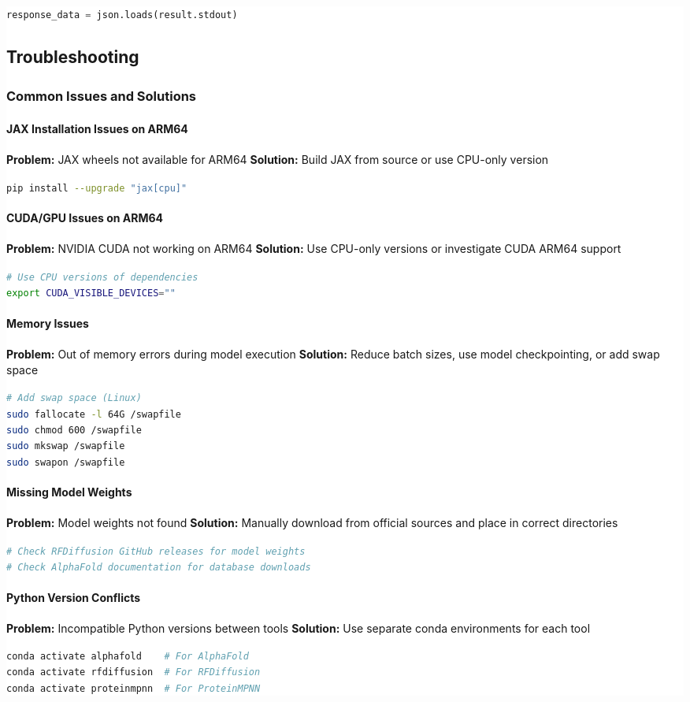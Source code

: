 ```python
response_data = json.loads(result.stdout)
```

## Troubleshooting

### Common Issues and Solutions

#### JAX Installation Issues on ARM64

**Problem:** JAX wheels not available for ARM64
**Solution:** Build JAX from source or use CPU-only version

```bash
pip install --upgrade "jax[cpu]"
```

#### CUDA/GPU Issues on ARM64

**Problem:** NVIDIA CUDA not working on ARM64
**Solution:** Use CPU-only versions or investigate CUDA ARM64 support

```bash
# Use CPU versions of dependencies
export CUDA_VISIBLE_DEVICES=""
```

#### Memory Issues

**Problem:** Out of memory errors during model execution
**Solution:** Reduce batch sizes, use model checkpointing, or add swap space

```bash
# Add swap space (Linux)
sudo fallocate -l 64G /swapfile
sudo chmod 600 /swapfile
sudo mkswap /swapfile
sudo swapon /swapfile
```

#### Missing Model Weights

**Problem:** Model weights not found
**Solution:** Manually download from official sources and place in correct directories

```bash
# Check RFDiffusion GitHub releases for model weights
# Check AlphaFold documentation for database downloads
```

#### Python Version Conflicts

**Problem:** Incompatible Python versions between tools
**Solution:** Use separate conda environments for each tool

```bash
conda activate alphafold    # For AlphaFold
conda activate rfdiffusion  # For RFDiffusion
conda activate proteinmpnn  # For ProteinMPNN
```
